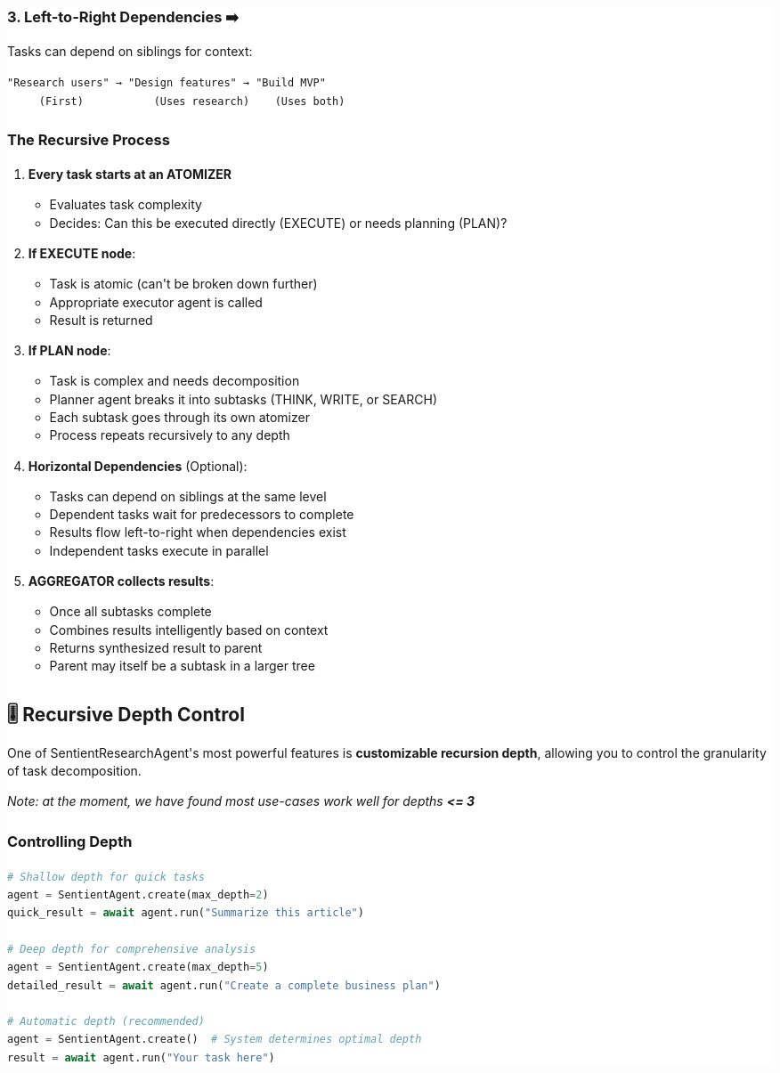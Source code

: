 ### 3. **Left-to-Right Dependencies** ➡️
Tasks can depend on siblings for context:
```
"Research users" → "Design features" → "Build MVP"
     (First)           (Uses research)    (Uses both)
```


### The Recursive Process

1. **Every task starts at an ATOMIZER**
   - Evaluates task complexity
   - Decides: Can this be executed directly (EXECUTE) or needs planning (PLAN)?

2. **If EXECUTE node**:
   - Task is atomic (can't be broken down further)
   - Appropriate executor agent is called
   - Result is returned

3. **If PLAN node**:
   - Task is complex and needs decomposition
   - Planner agent breaks it into subtasks (THINK, WRITE, or SEARCH)
   - Each subtask goes through its own atomizer
   - Process repeats recursively to any depth

4. **Horizontal Dependencies** (Optional):
   - Tasks can depend on siblings at the same level
   - Dependent tasks wait for predecessors to complete
   - Results flow left-to-right when dependencies exist
   - Independent tasks execute in parallel

5. **AGGREGATOR collects results**:
   - Once all subtasks complete
   - Combines results intelligently based on context
   - Returns synthesized result to parent
   - Parent may itself be a subtask in a larger tree

## 🎚️ Recursive Depth Control

One of SentientResearchAgent's most powerful features is **customizable recursion depth**, allowing you to control the granularity of task decomposition.

*Note: at the moment, we have found most use-cases work well for depths **<= 3***


### Controlling Depth

```python
# Shallow depth for quick tasks
agent = SentientAgent.create(max_depth=2)
quick_result = await agent.run("Summarize this article")

# Deep depth for comprehensive analysis
agent = SentientAgent.create(max_depth=5)
detailed_result = await agent.run("Create a complete business plan")

# Automatic depth (recommended)
agent = SentientAgent.create()  # System determines optimal depth
result = await agent.run("Your task here")
```
